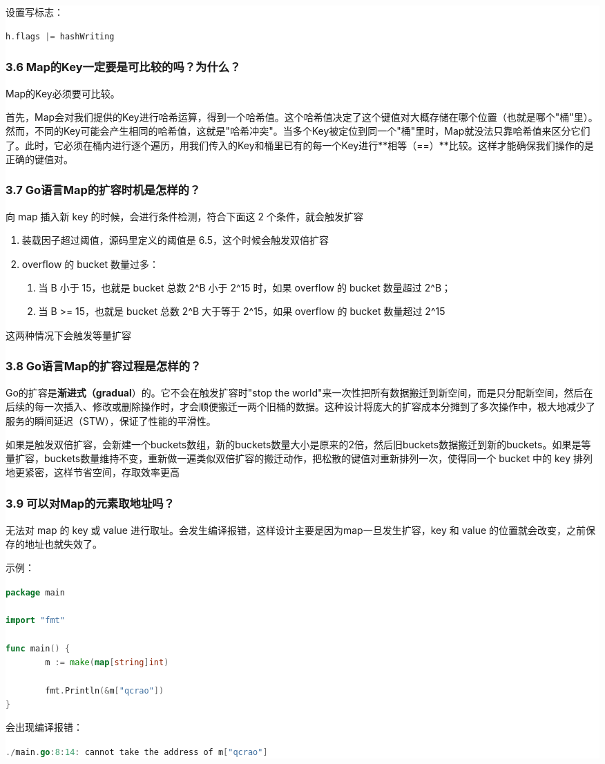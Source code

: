 设置写标志：

```go
h.flags |= hashWriting
```

### **3.6 Map的Key一定要是可比较的吗？为什么？**

Map的Key必须要可比较。

首先，Map会对我们提供的Key进行哈希运算，得到一个哈希值。这个哈希值决定了这个键值对大概存储在哪个位置（也就是哪个"桶"里）。然而，不同的Key可能会产生相同的哈希值，这就是"哈希冲突"。当多个Key被定位到同一个"桶"里时，Map就没法只靠哈希值来区分它们了。此时，它必须在桶内进行逐个遍历，用我们传入的Key和桶里已有的每一个Key进行\*\*相等（==）\*\*比较。这样才能确保我们操作的是正确的键值对。

### **3.7 Go语言Map的扩容时机是怎样的？**

向 map 插入新 key 的时候，会进行条件检测，符合下面这 2 个条件，就会触发扩容

1. 装载因子超过阈值，源码里定义的阈值是 6.5，这个时候会触发双倍扩容

2. overflow 的 bucket 数量过多：

   1. 当 B 小于 15，也就是 bucket 总数 2^B 小于 2^15 时，如果 overflow 的 bucket 数量超过 2^B；

   2. 当 B >= 15，也就是 bucket 总数 2^B 大于等于 2^15，如果 overflow 的 bucket 数量超过 2^15

这两种情况下会触发等量扩容

### **3.8 Go语言Map的扩容过程是怎样的？**

Go的扩容是**渐进式（gradual**）的。它不会在触发扩容时"stop the world"来一次性把所有数据搬迁到新空间，而是只分配新空间，然后在后续的每一次插入、修改或删除操作时，才会顺便搬迁一两个旧桶的数据。这种设计将庞大的扩容成本分摊到了多次操作中，极大地减少了服务的瞬间延迟（STW），保证了性能的平滑性。

如果是触发双倍扩容，会新建一个buckets数组，新的buckets数量大小是原来的2倍，然后旧buckets数据搬迁到新的buckets。如果是等量扩容，buckets数量维持不变，重新做一遍类似双倍扩容的搬迁动作，把松散的键值对重新排列一次，使得同一个 bucket 中的 key 排列地更紧密，这样节省空间，存取效率更高

### **3.9 可以对Map的元素取地址吗？**

无法对 map 的 key 或 value 进行取址。会发生编译报错，这样设计主要是因为map一旦发生扩容，key 和 value 的位置就会改变，之前保存的地址也就失效了。

示例：

```go
package main

import "fmt"

func main() {
        m := make(map[string]int)

        fmt.Println(&m["qcrao"])
}
```

会出现编译报错：

```go
./main.go:8:14: cannot take the address of m["qcrao"]
```

